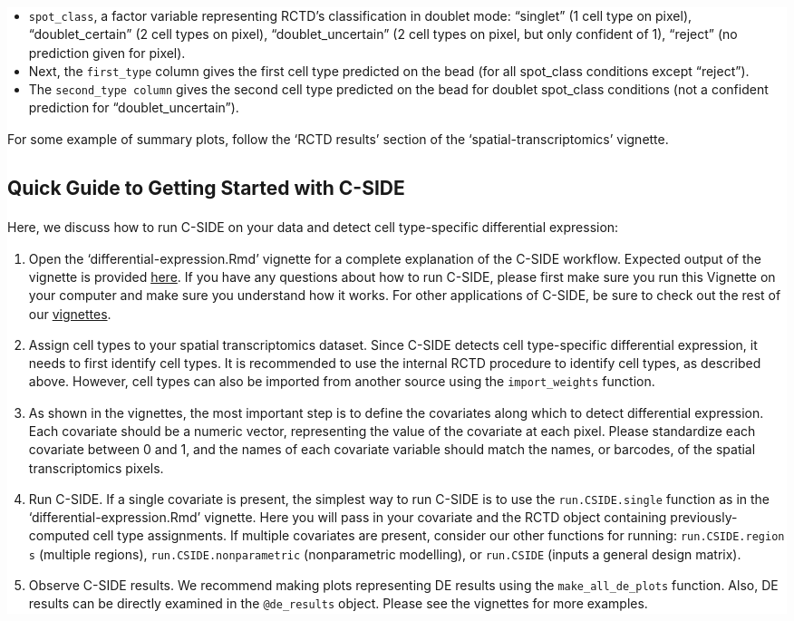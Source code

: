 -   `spot_class`, a factor variable representing RCTD’s classification
    in doublet mode: “singlet” (1 cell type on pixel), “doublet_certain”
    (2 cell types on pixel), “doublet_uncertain” (2 cell types on pixel,
    but only confident of 1), “reject” (no prediction given for pixel).
-   Next, the `first_type` column gives the first cell type predicted on
    the bead (for all spot_class conditions except “reject”).
-   The `second_type column` gives the second cell type predicted on the
    bead for doublet spot_class conditions (not a confident prediction
    for “doublet_uncertain”).

For some example of summary plots, follow the ‘RCTD results’ section of
the ‘spatial-transcriptomics’ vignette.

## Quick Guide to Getting Started with C-SIDE

Here, we discuss how to run C-SIDE on your data and detect cell
type-specific differential expression:

1.  Open the ‘differential-expression.Rmd’ vignette for a complete
    explanation of the C-SIDE workflow. Expected output of the vignette
    is provided
    [here](https://raw.githack.com/dmcable/spacexr/master/vignettes/differential-expression.html).
    If you have any questions about how to run C-SIDE, please first make
    sure you run this Vignette on your computer and make sure you
    understand how it works. For other applications of C-SIDE, be sure
    to check out the rest of our
    [vignettes](https://github.com/dmcable/spacexr/tree/master/vignettes).

2.  Assign cell types to your spatial transcriptomics dataset. Since
    C-SIDE detects cell type-specific differential expression, it needs
    to first identify cell types. It is recommended to use the internal
    RCTD procedure to identify cell types, as described above. However,
    cell types can also be imported from another source using the
    `import_weights` function.

3.  As shown in the vignettes, the most important step is to define the
    covariates along which to detect differential expression. Each
    covariate should be a numeric vector, representing the value of the
    covariate at each pixel. Please standardize each covariate between 0
    and 1, and the names of each covariate variable should match the
    names, or barcodes, of the spatial transcriptomics pixels.

4.  Run C-SIDE. If a single covariate is present, the simplest way to
    run C-SIDE is to use the `run.CSIDE.single` function as in the
    ‘differential-expression.Rmd’ vignette. Here you will pass in your
    covariate and the RCTD object containing previously-computed cell
    type assignments. If multiple covariates are present, consider our
    other functions for running: `run.CSIDE.regions` (multiple regions),
    `run.CSIDE.nonparametric` (nonparametric modelling), or `run.CSIDE`
    (inputs a general design matrix).

5.  Observe C-SIDE results. We recommend making plots representing DE
    results using the `make_all_de_plots` function. Also, DE results can
    be directly examined in the `@de_results` object. Please see the
    vignettes for more examples.
